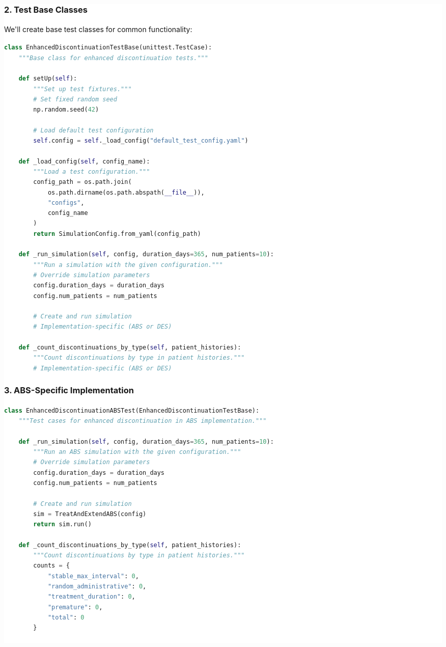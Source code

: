 ### 2. Test Base Classes

We'll create base test classes for common functionality:

```python
class EnhancedDiscontinuationTestBase(unittest.TestCase):
    """Base class for enhanced discontinuation tests."""
    
    def setUp(self):
        """Set up test fixtures."""
        # Set fixed random seed
        np.random.seed(42)
        
        # Load default test configuration
        self.config = self._load_config("default_test_config.yaml")
    
    def _load_config(self, config_name):
        """Load a test configuration."""
        config_path = os.path.join(
            os.path.dirname(os.path.abspath(__file__)),
            "configs",
            config_name
        )
        return SimulationConfig.from_yaml(config_path)
    
    def _run_simulation(self, config, duration_days=365, num_patients=10):
        """Run a simulation with the given configuration."""
        # Override simulation parameters
        config.duration_days = duration_days
        config.num_patients = num_patients
        
        # Create and run simulation
        # Implementation-specific (ABS or DES)
        
    def _count_discontinuations_by_type(self, patient_histories):
        """Count discontinuations by type in patient histories."""
        # Implementation-specific (ABS or DES)
```

### 3. ABS-Specific Implementation

```python
class EnhancedDiscontinuationABSTest(EnhancedDiscontinuationTestBase):
    """Test cases for enhanced discontinuation in ABS implementation."""
    
    def _run_simulation(self, config, duration_days=365, num_patients=10):
        """Run an ABS simulation with the given configuration."""
        # Override simulation parameters
        config.duration_days = duration_days
        config.num_patients = num_patients
        
        # Create and run simulation
        sim = TreatAndExtendABS(config)
        return sim.run()
    
    def _count_discontinuations_by_type(self, patient_histories):
        """Count discontinuations by type in patient histories."""
        counts = {
            "stable_max_interval": 0,
            "random_administrative": 0,
            "treatment_duration": 0,
            "premature": 0,
            "total": 0
        }
        
```